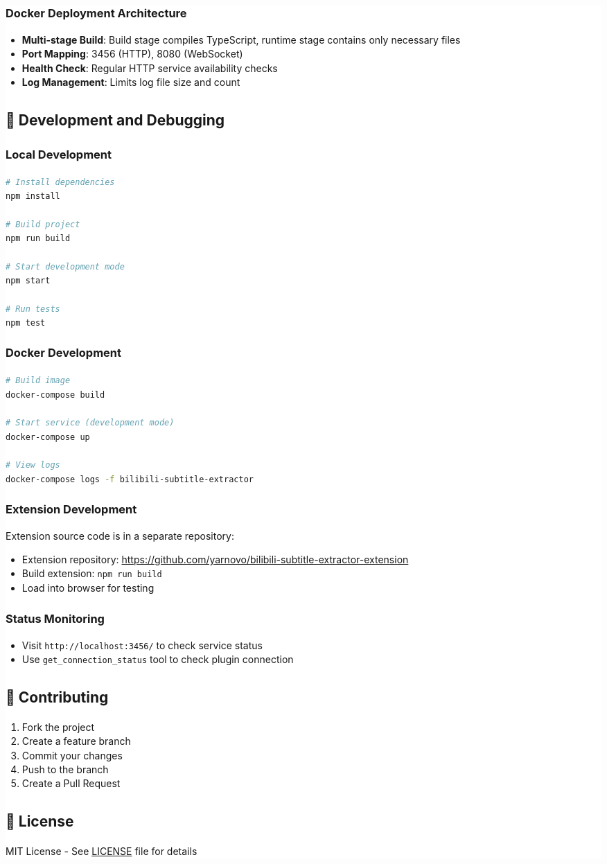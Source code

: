 ### Docker Deployment Architecture
- **Multi-stage Build**: Build stage compiles TypeScript, runtime stage contains only necessary files
- **Port Mapping**: 3456 (HTTP), 8080 (WebSocket)
- **Health Check**: Regular HTTP service availability checks
- **Log Management**: Limits log file size and count

## 🔧 Development and Debugging

### Local Development
```bash
# Install dependencies
npm install

# Build project
npm run build

# Start development mode
npm start

# Run tests
npm test
```

### Docker Development
```bash
# Build image
docker-compose build

# Start service (development mode)
docker-compose up

# View logs
docker-compose logs -f bilibili-subtitle-extractor
```

### Extension Development
Extension source code is in a separate repository:
- Extension repository: https://github.com/yarnovo/bilibili-subtitle-extractor-extension
- Build extension: `npm run build`
- Load into browser for testing

### Status Monitoring
- Visit `http://localhost:3456/` to check service status
- Use `get_connection_status` tool to check plugin connection

## 🤝 Contributing

1. Fork the project
2. Create a feature branch
3. Commit your changes
4. Push to the branch
5. Create a Pull Request

## 📄 License

MIT License - See [LICENSE](LICENSE) file for details 